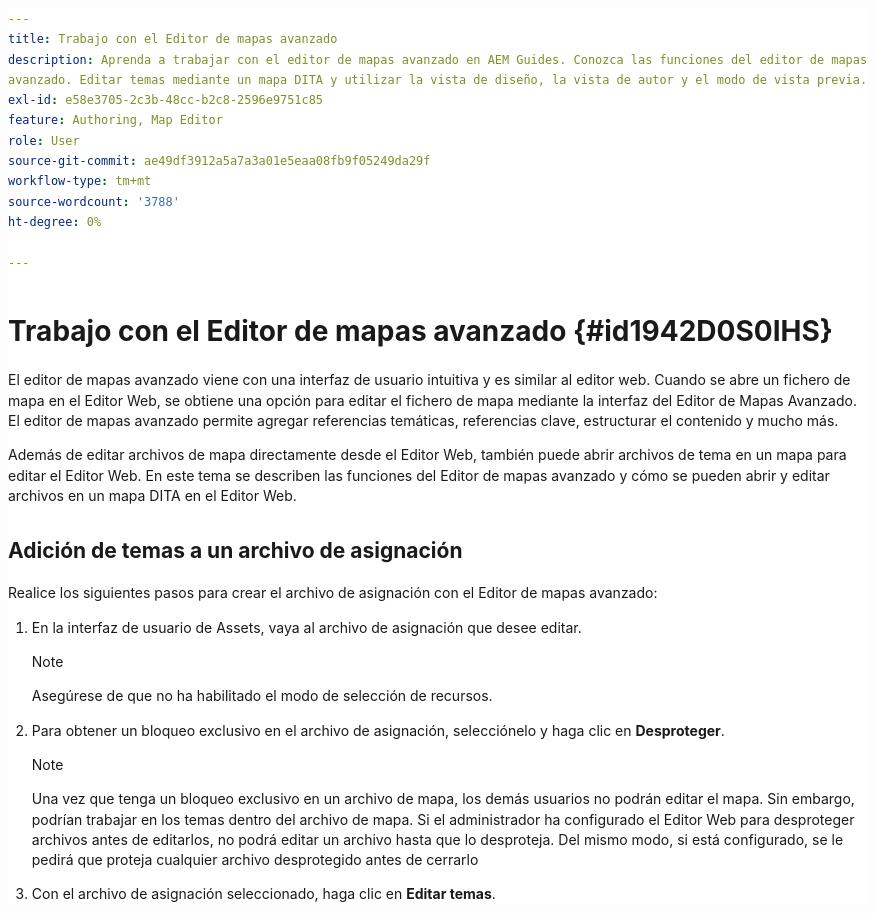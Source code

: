 ```yaml
---
title: Trabajo con el Editor de mapas avanzado
description: Aprenda a trabajar con el editor de mapas avanzado en AEM Guides. Conozca las funciones del editor de mapas avanzado. Editar temas mediante un mapa DITA y utilizar la vista de diseño, la vista de autor y el modo de vista previa.
exl-id: e58e3705-2c3b-48cc-b2c8-2596e9751c85
feature: Authoring, Map Editor
role: User
source-git-commit: ae49df3912a5a7a3a01e5eaa08fb9f05249da29f
workflow-type: tm+mt
source-wordcount: '3788'
ht-degree: 0%

---
```


# Trabajo con el Editor de mapas avanzado {#id1942D0S0IHS}

El editor de mapas avanzado viene con una interfaz de usuario intuitiva y es similar al editor web. Cuando se abre un fichero de mapa en el Editor Web, se obtiene una opción para editar el fichero de mapa mediante la interfaz del Editor de Mapas Avanzado. El editor de mapas avanzado permite agregar referencias temáticas, referencias clave, estructurar el contenido y mucho más.

Además de editar archivos de mapa directamente desde el Editor Web, también puede abrir archivos de tema en un mapa para editar el Editor Web. En este tema se describen las funciones del Editor de mapas avanzado y cómo se pueden abrir y editar archivos en un mapa DITA en el Editor Web.

## Adición de temas a un archivo de asignación

Realice los siguientes pasos para crear el archivo de asignación con el Editor de mapas avanzado:

1. En la interfaz de usuario de Assets, vaya al archivo de asignación que desee editar.

   >[!NOTE]
   >
   > Asegúrese de que no ha habilitado el modo de selección de recursos.

1. Para obtener un bloqueo exclusivo en el archivo de asignación, selecciónelo y haga clic en **Desproteger**.

   >[!NOTE]
   >
   > Una vez que tenga un bloqueo exclusivo en un archivo de mapa, los demás usuarios no podrán editar el mapa. Sin embargo, podrían trabajar en los temas dentro del archivo de mapa. Si el administrador ha configurado el Editor Web para desproteger archivos antes de editarlos, no podrá editar un archivo hasta que lo desproteja. Del mismo modo, si está configurado, se le pedirá que proteja cualquier archivo desprotegido antes de cerrarlo

1. Con el archivo de asignación seleccionado, haga clic en **Editar temas**.
